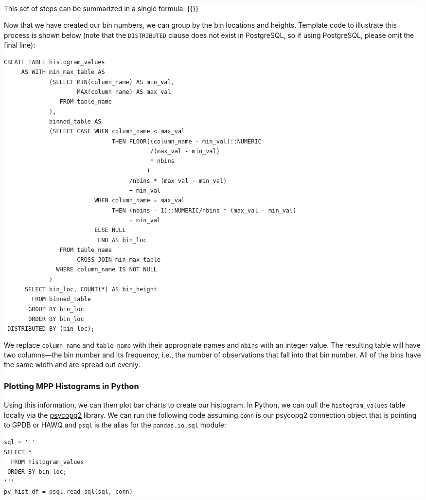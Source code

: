 This set of steps can be summarized in a single formula:
{{<responsive-figure src="/images/mpp-plotting/bin_loc_formula.png" class="center">}}

Now that we have created our bin numbers, we can group by the bin locations and heights. Template code to illustrate this process is shown below (note that the `DISTRIBUTED` clause does not exist in PostgreSQL, so if using PostgreSQL, please omit the final line):

```
CREATE TABLE histogram_values
     AS WITH min_max_table AS
             (SELECT MIN(column_name) AS min_val,
                     MAX(column_name) AS max_val
                FROM table_name
             ),
             binned_table AS
             (SELECT CASE WHEN column_name < max_val
                               THEN FLOOR((column_name - min_val)::NUMERIC
                                          /(max_val - min_val)
                                          * nbins
                                         )
                                    /nbins * (max_val - min_val) 
                                    + min_val
                          WHEN column_name = max_val
                               THEN (nbins - 1)::NUMERIC/nbins * (max_val - min_val) 
                                    + min_val
                          ELSE NULL
                           END AS bin_loc
                FROM table_name
                     CROSS JOIN min_max_table
               WHERE column_name IS NOT NULL
             )
      SELECT bin_loc, COUNT(*) AS bin_height
        FROM binned_table
       GROUP BY bin_loc
       ORDER BY bin_loc
 DISTRIBUTED BY (bin_loc);
```

We replace `column_name` and `table_name` with their appropriate names and `nbins` with an integer value. The resulting table will have two columns—the bin number and its frequency, i.e., the number of observations that fall into that bin number. All of the bins have the same width and are spread out evenly.


### Plotting MPP Histograms in Python
Using this information, we can then plot bar charts to create our histogram. In Python, we can pull the `histogram_values` table locally via the <a href="http://initd.org/psycopg/">psycopg2</a> library. We can run the following code assuming `conn` is our psycopg2 connection object that is pointing to GPDB or HAWQ and `psql` is the alias for the `pandas.io.sql` module:

```
sql = '''
SELECT *
  FROM histogram_values
 ORDER BY bin_loc;
'''
py_hist_df = psql.read_sql(sql, conn)
```
